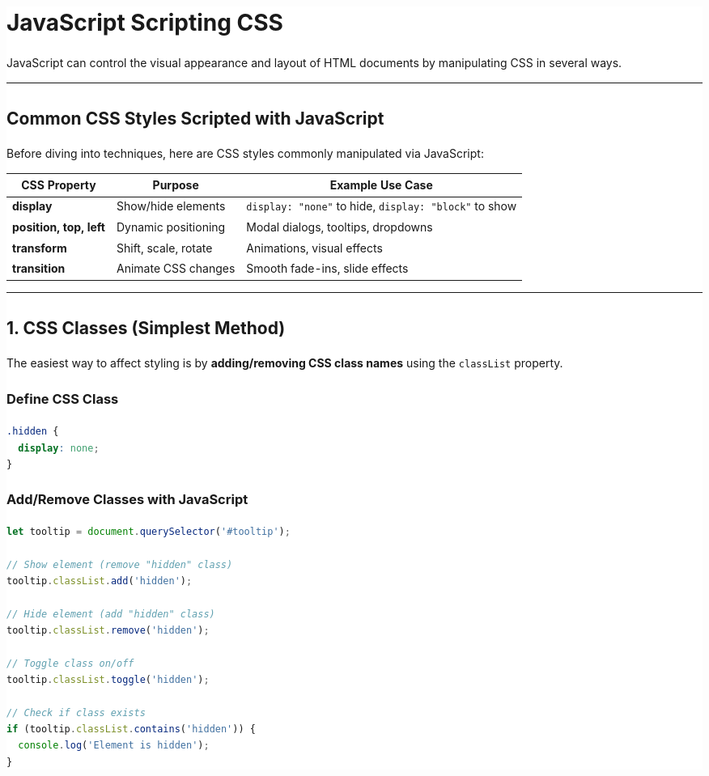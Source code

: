 # JavaScript Scripting CSS

JavaScript can control the visual appearance and layout of HTML documents by manipulating CSS in several ways.

---

## Common CSS Styles Scripted with JavaScript

Before diving into techniques, here are CSS styles commonly manipulated via JavaScript:

| CSS Property            | Purpose              | Example Use Case                                      |
| ----------------------- | -------------------- | ----------------------------------------------------- |
| **display**             | Show/hide elements   | `display: "none"` to hide, `display: "block"` to show |
| **position, top, left** | Dynamic positioning  | Modal dialogs, tooltips, dropdowns                    |
| **transform**           | Shift, scale, rotate | Animations, visual effects                            |
| **transition**          | Animate CSS changes  | Smooth fade-ins, slide effects                        |

---

## 1. CSS Classes (Simplest Method)

The easiest way to affect styling is by **adding/removing CSS class names** using the `classList` property.

### Define CSS Class

```css
.hidden {
  display: none;
}
```

### Add/Remove Classes with JavaScript

```javascript
let tooltip = document.querySelector('#tooltip');

// Show element (remove "hidden" class)
tooltip.classList.add('hidden');

// Hide element (add "hidden" class)
tooltip.classList.remove('hidden');

// Toggle class on/off
tooltip.classList.toggle('hidden');

// Check if class exists
if (tooltip.classList.contains('hidden')) {
  console.log('Element is hidden');
}
```
